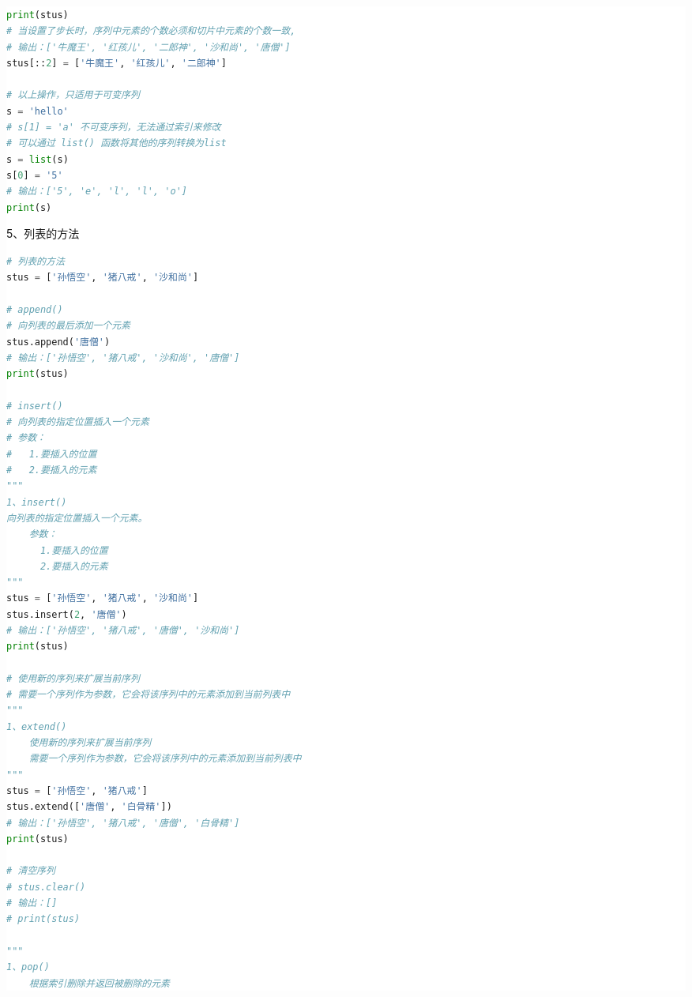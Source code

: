 ```python
print(stus)
# 当设置了步长时，序列中元素的个数必须和切片中元素的个数一致,
# 输出：['牛魔王', '红孩儿', '二郎神', '沙和尚', '唐僧']
stus[::2] = ['牛魔王', '红孩儿', '二郎神']

# 以上操作，只适用于可变序列
s = 'hello'
# s[1] = 'a' 不可变序列，无法通过索引来修改
# 可以通过 list() 函数将其他的序列转换为list
s = list(s)
s[0] = '5'
# 输出：['5', 'e', 'l', 'l', 'o']
print(s)
```

5、列表的方法

```python
# 列表的方法
stus = ['孙悟空', '猪八戒', '沙和尚']

# append()
# 向列表的最后添加一个元素
stus.append('唐僧')
# 输出：['孙悟空', '猪八戒', '沙和尚', '唐僧']
print(stus)

# insert()
# 向列表的指定位置插入一个元素
# 参数：
#   1.要插入的位置
#   2.要插入的元素
"""
1、insert()
向列表的指定位置插入一个元素。
    参数：
      1.要插入的位置
      2.要插入的元素
"""
stus = ['孙悟空', '猪八戒', '沙和尚']
stus.insert(2, '唐僧')
# 输出：['孙悟空', '猪八戒', '唐僧', '沙和尚']
print(stus)

# 使用新的序列来扩展当前序列
# 需要一个序列作为参数，它会将该序列中的元素添加到当前列表中
"""
1、extend()
    使用新的序列来扩展当前序列
    需要一个序列作为参数，它会将该序列中的元素添加到当前列表中
"""
stus = ['孙悟空', '猪八戒']
stus.extend(['唐僧', '白骨精'])
# 输出：['孙悟空', '猪八戒', '唐僧', '白骨精']
print(stus)

# 清空序列
# stus.clear()
# 输出：[]
# print(stus)

"""
1、pop()
    根据索引删除并返回被删除的元素
```